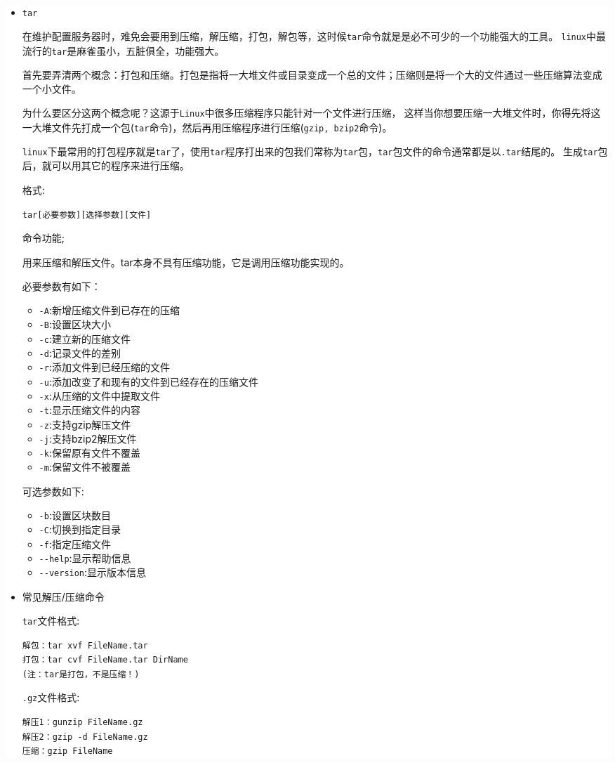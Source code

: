 
- `tar`  

    在维护配置服务器时，难免会要用到压缩，解压缩，打包，解包等，这时候`tar`命令就是是必不可少的一个功能强大的工具。
    `linux`中最流行的`tar`是麻雀虽小，五脏俱全，功能强大。

    首先要弄清两个概念：打包和压缩。打包是指将一大堆文件或目录变成一个总的文件；压缩则是将一个大的文件通过一些压缩算法变成一个小文件。

    为什么要区分这两个概念呢？这源于`Linux`中很多压缩程序只能针对一个文件进行压缩，
    这样当你想要压缩一大堆文件时，你得先将这一大堆文件先打成一个包(`tar`命令)，然后再用压缩程序进行压缩(`gzip, bzip2`命令)。

    `linux`下最常用的打包程序就是`tar`了，使用`tar`程序打出来的包我们常称为`tar`包，`tar`包文件的命令通常都是以`.tar`结尾的。
    生成`tar`包后，就可以用其它的程序来进行压缩。

    格式:   
    ```
    tar[必要参数][选择参数][文件]
    ```
    命令功能;   
    
    用来压缩和解压文件。tar本身不具有压缩功能，它是调用压缩功能实现的。
        
    必要参数有如下：

    - `-A`:新增压缩文件到已存在的压缩
    - `-B`:设置区块大小
    - `-c`:建立新的压缩文件
    - `-d`:记录文件的差别
    - `-r`:添加文件到已经压缩的文件
    - `-u`:添加改变了和现有的文件到已经存在的压缩文件
    - `-x`:从压缩的文件中提取文件
    - `-t`:显示压缩文件的内容
    - `-z`:支持gzip解压文件
    - `-j`:支持bzip2解压文件
    - `-k`:保留原有文件不覆盖
    - `-m`:保留文件不被覆盖
    
    可选参数如下:   
    
    - `-b`:设置区块数目
    - `-C`:切换到指定目录
    - `-f`:指定压缩文件
    - `--help`:显示帮助信息
    - `--version`:显示版本信息
    
    
- 常见解压/压缩命令

    `tar`文件格式:   
    ```
    解包：tar xvf FileName.tar
    打包：tar cvf FileName.tar DirName
    (注：tar是打包，不是压缩！)
    ```
    
    `.gz`文件格式:   
    
    ```
    解压1：gunzip FileName.gz
    解压2：gzip -d FileName.gz
    压缩：gzip FileName
    ```
    